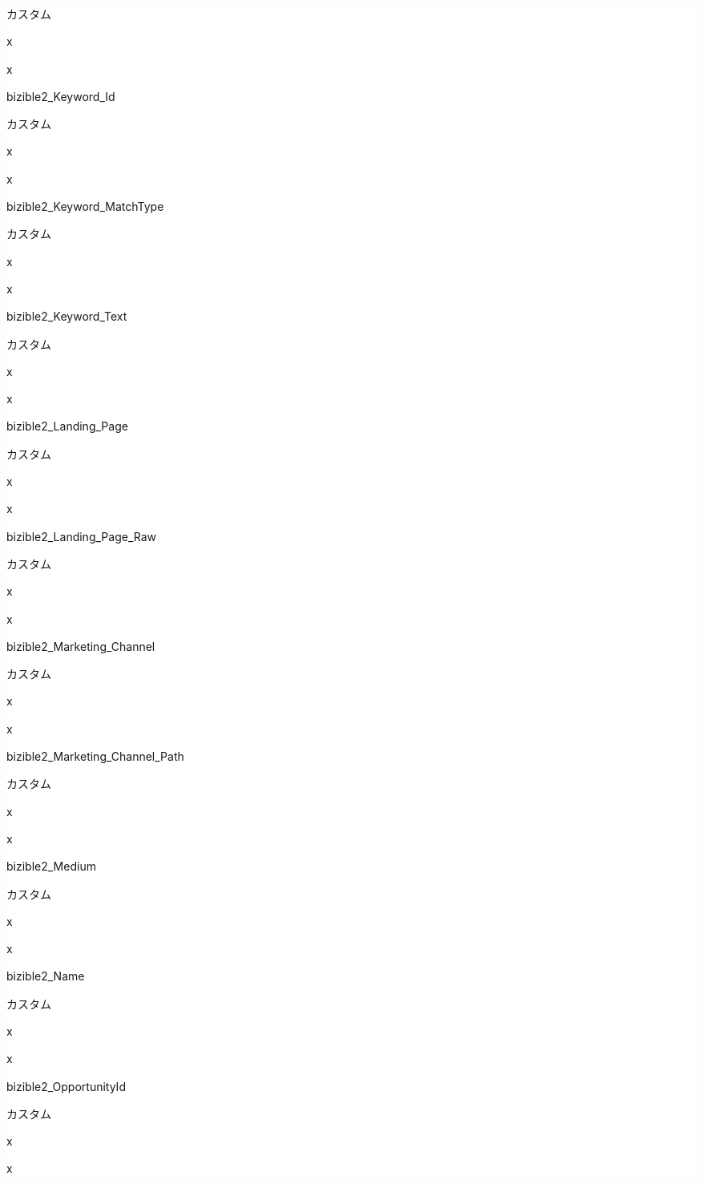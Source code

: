    <td><p>カスタム</p></td> 
   <td><p>x</p></td> 
   <td><p>x</p></td> 
  </tr> 
  <tr> 
   <td><p>bizible2_Keyword_Id</p></td> 
   <td><p>カスタム</p></td> 
   <td><p>x</p></td> 
   <td><p>x</p></td> 
  </tr> 
  <tr> 
   <td><p>bizible2_Keyword_MatchType</p></td> 
   <td><p>カスタム</p></td> 
   <td><p>x</p></td> 
   <td><p>x</p></td> 
  </tr> 
  <tr> 
   <td><p>bizible2_Keyword_Text</p></td> 
   <td><p>カスタム</p></td> 
   <td><p>x</p></td> 
   <td><p>x</p></td> 
  </tr> 
  <tr> 
   <td><p>bizible2_Landing_Page</p></td> 
   <td><p>カスタム</p></td> 
   <td><p>x</p></td> 
   <td><p>x</p></td> 
  </tr> 
  <tr> 
   <td><p>bizible2_Landing_Page_Raw</p></td> 
   <td><p>カスタム</p></td> 
   <td><p>x</p></td> 
   <td><p>x</p></td> 
  </tr> 
  <tr> 
   <td><p>bizible2_Marketing_Channel</p></td> 
   <td><p>カスタム</p></td> 
   <td><p>x</p></td> 
   <td><p>x</p></td> 
  </tr> 
  <tr> 
   <td><p>bizible2_Marketing_Channel_Path</p></td> 
   <td><p>カスタム</p></td> 
   <td><p>x</p></td> 
   <td><p>x</p></td> 
  </tr> 
  <tr> 
   <td><p>bizible2_Medium</p></td> 
   <td><p>カスタム</p></td> 
   <td><p>x</p></td> 
   <td><p>x</p></td> 
  </tr> 
  <tr> 
   <td><p>bizible2_Name</p></td> 
   <td><p>カスタム</p></td> 
   <td><p>x</p></td> 
   <td><p>x</p></td> 
  </tr> 
  <tr> 
   <td><p>bizible2_OpportunityId</p></td> 
   <td><p>カスタム</p></td> 
   <td><p>x</p></td> 
   <td><p>x</p></td> 
  </tr> 